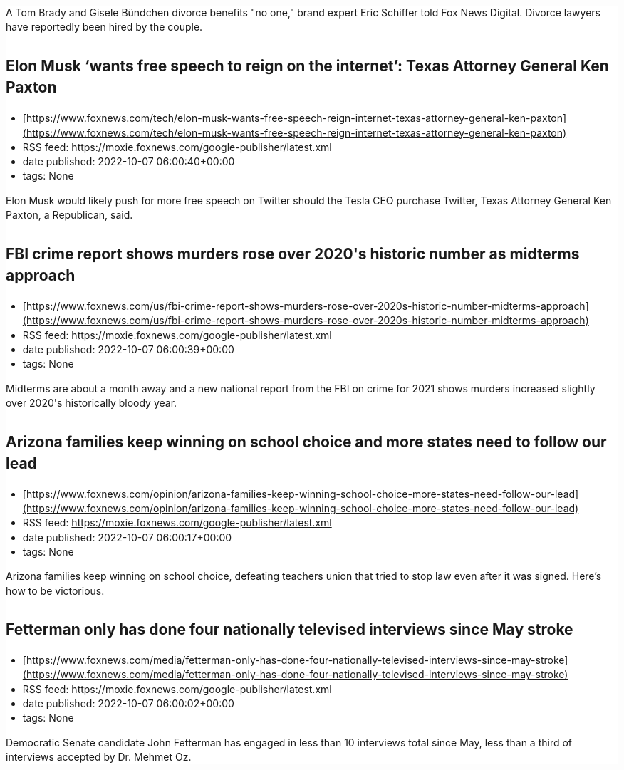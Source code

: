 A Tom Brady and Gisele Bündchen divorce benefits "no one," brand expert Eric Schiffer told Fox News Digital. Divorce lawyers have reportedly been hired by the couple.

## Elon Musk ‘wants free speech to reign on the internet’: Texas Attorney General Ken Paxton
 - [https://www.foxnews.com/tech/elon-musk-wants-free-speech-reign-internet-texas-attorney-general-ken-paxton](https://www.foxnews.com/tech/elon-musk-wants-free-speech-reign-internet-texas-attorney-general-ken-paxton)
 - RSS feed: https://moxie.foxnews.com/google-publisher/latest.xml
 - date published: 2022-10-07 06:00:40+00:00
 - tags: None

Elon Musk would likely push for more free speech on Twitter should the Tesla CEO purchase Twitter, Texas Attorney General Ken Paxton, a Republican, said.

## FBI crime report shows murders rose over 2020's historic number as midterms approach
 - [https://www.foxnews.com/us/fbi-crime-report-shows-murders-rose-over-2020s-historic-number-midterms-approach](https://www.foxnews.com/us/fbi-crime-report-shows-murders-rose-over-2020s-historic-number-midterms-approach)
 - RSS feed: https://moxie.foxnews.com/google-publisher/latest.xml
 - date published: 2022-10-07 06:00:39+00:00
 - tags: None

Midterms are about a month away and a new national report from the FBI on crime for 2021 shows murders increased slightly over 2020's historically bloody year.

## Arizona families keep winning on school choice and more states need to follow our lead
 - [https://www.foxnews.com/opinion/arizona-families-keep-winning-school-choice-more-states-need-follow-our-lead](https://www.foxnews.com/opinion/arizona-families-keep-winning-school-choice-more-states-need-follow-our-lead)
 - RSS feed: https://moxie.foxnews.com/google-publisher/latest.xml
 - date published: 2022-10-07 06:00:17+00:00
 - tags: None

Arizona families keep winning on school choice, defeating teachers union that tried to stop law even after it was signed. Here’s how to be victorious.

## Fetterman only has done four nationally televised interviews since May stroke
 - [https://www.foxnews.com/media/fetterman-only-has-done-four-nationally-televised-interviews-since-may-stroke](https://www.foxnews.com/media/fetterman-only-has-done-four-nationally-televised-interviews-since-may-stroke)
 - RSS feed: https://moxie.foxnews.com/google-publisher/latest.xml
 - date published: 2022-10-07 06:00:02+00:00
 - tags: None

Democratic Senate candidate John Fetterman has engaged in less than 10 interviews total since May, less than a third of interviews accepted by Dr. Mehmet Oz.
